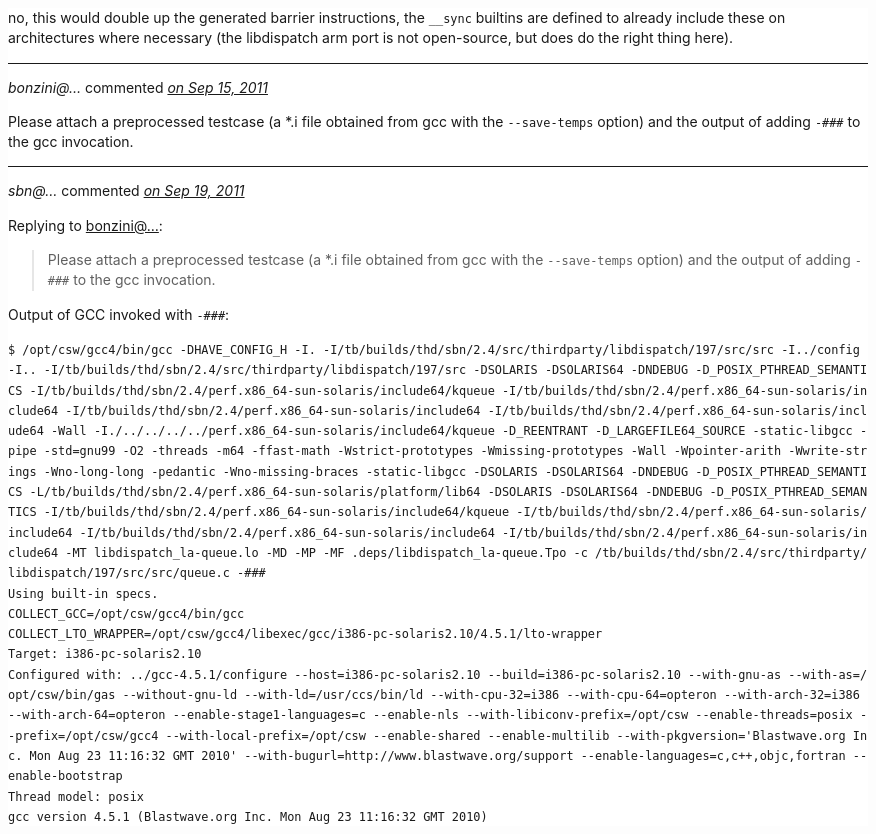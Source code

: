 no, this would double up the generated barrier instructions, the `__sync` builtins are defined to already include these on architectures where necessary (the libdispatch arm port is not open-source, but does do the right thing here).



---

*bonzini@…* commented *[on Sep 15, 2011](https://libdispatch.macosforge.org/trac/ticket/35#comment:9 "September 15, 2011 at 9:37 AM PDT")*

Please attach a preprocessed testcase (a \*.i file obtained from gcc with the `--save-temps` option) and the output of adding `-###` to the gcc invocation.



---

*sbn@…* commented *[on Sep 19, 2011](https://libdispatch.macosforge.org/trac/ticket/35#comment:10 "September 19, 2011 at 5:49 AM PDT")*

Replying to [bonzini@…](https://libdispatch.macosforge.org/trac/ticket/35#comment:9):

> Please attach a preprocessed testcase (a \*.i file obtained from gcc with the `--save-temps` option) and the output of adding `-###` to the gcc invocation.

Output of GCC invoked with `-###`:

    $ /opt/csw/gcc4/bin/gcc -DHAVE_CONFIG_H -I. -I/tb/builds/thd/sbn/2.4/src/thirdparty/libdispatch/197/src/src -I../config -I.. -I/tb/builds/thd/sbn/2.4/src/thirdparty/libdispatch/197/src -DSOLARIS -DSOLARIS64 -DNDEBUG -D_POSIX_PTHREAD_SEMANTICS -I/tb/builds/thd/sbn/2.4/perf.x86_64-sun-solaris/include64/kqueue -I/tb/builds/thd/sbn/2.4/perf.x86_64-sun-solaris/include64 -I/tb/builds/thd/sbn/2.4/perf.x86_64-sun-solaris/include64 -I/tb/builds/thd/sbn/2.4/perf.x86_64-sun-solaris/include64 -Wall -I./../../../../perf.x86_64-sun-solaris/include64/kqueue -D_REENTRANT -D_LARGEFILE64_SOURCE -static-libgcc -pipe -std=gnu99 -O2 -threads -m64 -ffast-math -Wstrict-prototypes -Wmissing-prototypes -Wall -Wpointer-arith -Wwrite-strings -Wno-long-long -pedantic -Wno-missing-braces -static-libgcc -DSOLARIS -DSOLARIS64 -DNDEBUG -D_POSIX_PTHREAD_SEMANTICS -L/tb/builds/thd/sbn/2.4/perf.x86_64-sun-solaris/platform/lib64 -DSOLARIS -DSOLARIS64 -DNDEBUG -D_POSIX_PTHREAD_SEMANTICS -I/tb/builds/thd/sbn/2.4/perf.x86_64-sun-solaris/include64/kqueue -I/tb/builds/thd/sbn/2.4/perf.x86_64-sun-solaris/include64 -I/tb/builds/thd/sbn/2.4/perf.x86_64-sun-solaris/include64 -I/tb/builds/thd/sbn/2.4/perf.x86_64-sun-solaris/include64 -MT libdispatch_la-queue.lo -MD -MP -MF .deps/libdispatch_la-queue.Tpo -c /tb/builds/thd/sbn/2.4/src/thirdparty/libdispatch/197/src/src/queue.c -###
    Using built-in specs.
    COLLECT_GCC=/opt/csw/gcc4/bin/gcc
    COLLECT_LTO_WRAPPER=/opt/csw/gcc4/libexec/gcc/i386-pc-solaris2.10/4.5.1/lto-wrapper
    Target: i386-pc-solaris2.10
    Configured with: ../gcc-4.5.1/configure --host=i386-pc-solaris2.10 --build=i386-pc-solaris2.10 --with-gnu-as --with-as=/opt/csw/bin/gas --without-gnu-ld --with-ld=/usr/ccs/bin/ld --with-cpu-32=i386 --with-cpu-64=opteron --with-arch-32=i386 --with-arch-64=opteron --enable-stage1-languages=c --enable-nls --with-libiconv-prefix=/opt/csw --enable-threads=posix --prefix=/opt/csw/gcc4 --with-local-prefix=/opt/csw --enable-shared --enable-multilib --with-pkgversion='Blastwave.org Inc. Mon Aug 23 11:16:32 GMT 2010' --with-bugurl=http://www.blastwave.org/support --enable-languages=c,c++,objc,fortran --enable-bootstrap
    Thread model: posix
    gcc version 4.5.1 (Blastwave.org Inc. Mon Aug 23 11:16:32 GMT 2010) 